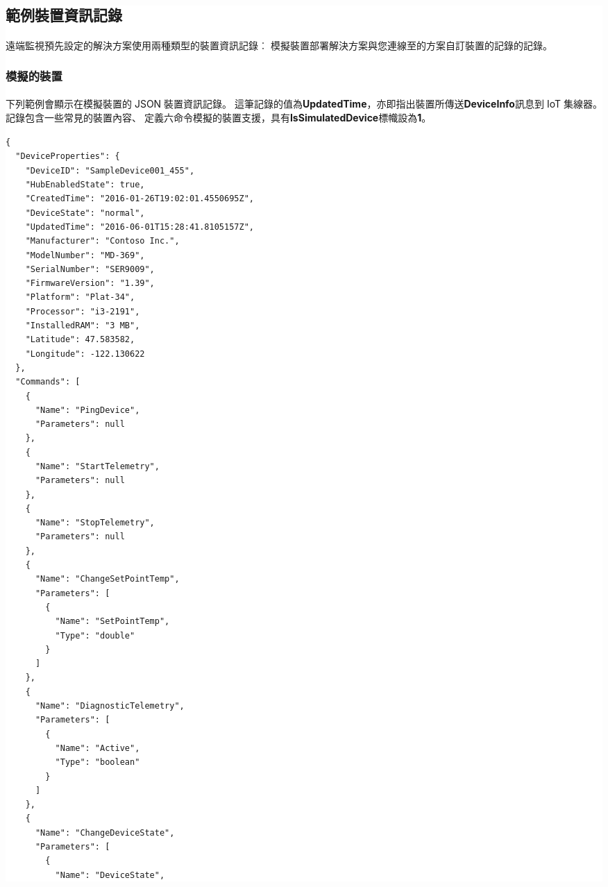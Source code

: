 ## <a name="example-device-information-records"></a>範例裝置資訊記錄

遠端監視預先設定的解決方案使用兩種類型的裝置資訊記錄︰ 模擬裝置部署解決方案與您連線至的方案自訂裝置的記錄的記錄。

### <a name="simulated-device"></a>模擬的裝置

下列範例會顯示在模擬裝置的 JSON 裝置資訊記錄。 這筆記錄的值為**UpdatedTime**，亦即指出裝置所傳送**DeviceInfo**訊息到 IoT 集線器。 記錄包含一些常見的裝置內容、 定義六命令模擬的裝置支援，具有**IsSimulatedDevice**標幟設為**1**。

```
{
  "DeviceProperties": {
    "DeviceID": "SampleDevice001_455",
    "HubEnabledState": true,
    "CreatedTime": "2016-01-26T19:02:01.4550695Z",
    "DeviceState": "normal",
    "UpdatedTime": "2016-06-01T15:28:41.8105157Z",
    "Manufacturer": "Contoso Inc.",
    "ModelNumber": "MD-369",
    "SerialNumber": "SER9009",
    "FirmwareVersion": "1.39",
    "Platform": "Plat-34",
    "Processor": "i3-2191",
    "InstalledRAM": "3 MB",
    "Latitude": 47.583582,
    "Longitude": -122.130622
  },
  "Commands": [
    {
      "Name": "PingDevice",
      "Parameters": null
    },
    {
      "Name": "StartTelemetry",
      "Parameters": null
    },
    {
      "Name": "StopTelemetry",
      "Parameters": null
    },
    {
      "Name": "ChangeSetPointTemp",
      "Parameters": [
        {
          "Name": "SetPointTemp",
          "Type": "double"
        }
      ]
    },
    {
      "Name": "DiagnosticTelemetry",
      "Parameters": [
        {
          "Name": "Active",
          "Type": "boolean"
        }
      ]
    },
    {
      "Name": "ChangeDeviceState",
      "Parameters": [
        {
          "Name": "DeviceState",
```